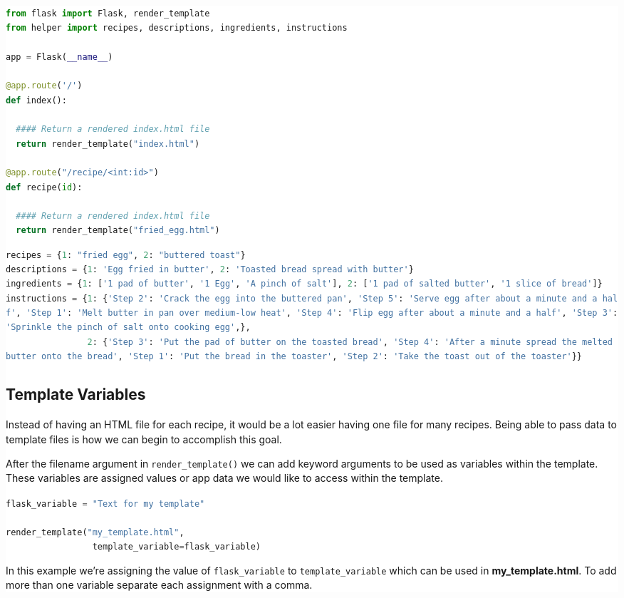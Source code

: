 ``` python
from flask import Flask, render_template
from helper import recipes, descriptions, ingredients, instructions

app = Flask(__name__)

@app.route('/')
def index():
  
  #### Return a rendered index.html file
  return render_template("index.html")

@app.route("/recipe/<int:id>")
def recipe(id):
    
  #### Return a rendered index.html file
  return render_template("fried_egg.html")
```

``` python
recipes = {1: "fried egg", 2: "buttered toast"}
descriptions = {1: 'Egg fried in butter', 2: 'Toasted bread spread with butter'}
ingredients = {1: ['1 pad of butter', '1 Egg', 'A pinch of salt'], 2: ['1 pad of salted butter', '1 slice of bread']}
instructions = {1: {'Step 2': 'Crack the egg into the buttered pan', 'Step 5': 'Serve egg after about a minute and a half', 'Step 1': 'Melt butter in pan over medium-low heat', 'Step 4': 'Flip egg after about a minute and a half', 'Step 3': 'Sprinkle the pinch of salt onto cooking egg',},
                2: {'Step 3': 'Put the pad of butter on the toasted bread', 'Step 4': 'After a minute spread the melted butter onto the bread', 'Step 1': 'Put the bread in the toaster', 'Step 2': 'Take the toast out of the toaster'}}
```

## Template Variables

Instead of having an HTML file for each recipe, it would be a lot easier
having one file for many recipes. Being able to pass data to template
files is how we can begin to accomplish this goal.

After the filename argument in `render_template()` we can add keyword
arguments to be used as variables within the template. These variables
are assigned values or app data we would like to access within the
template.

``` python
flask_variable = "Text for my template"
 
render_template("my_template.html", 
                 template_variable=flask_variable)
```

In this example we’re assigning the value of `flask_variable` to
`template_variable` which can be used in **my_template.html**. To add
more than one variable separate each assignment with a comma.
